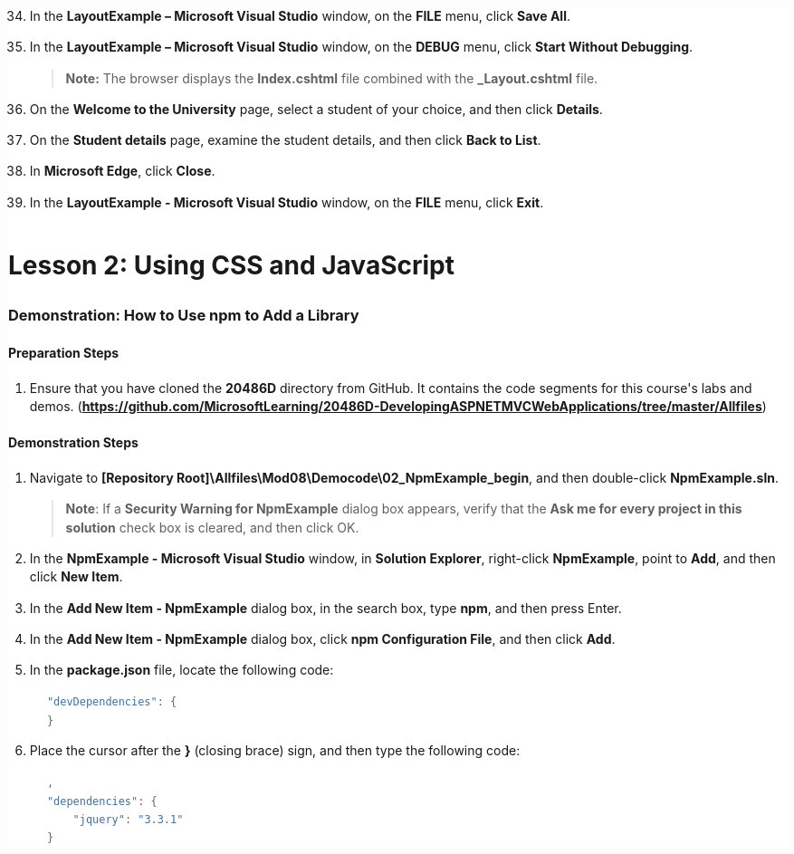 34. In the **LayoutExample – Microsoft Visual Studio** window, on the **FILE** menu, click **Save All**.

35. In the **LayoutExample – Microsoft Visual Studio** window, on the **DEBUG** menu, click **Start Without Debugging**.

      >**Note:** The browser displays the **Index.cshtml** file combined with the **_Layout.cshtml** file.

36. On the **Welcome to the University** page, select a student of your choice, and then click **Details**.

37. On the **Student details** page, examine the student details, and then click **Back to List**.
      
38. In **Microsoft Edge**, click **Close**.

39. In the **LayoutExample - Microsoft Visual Studio** window, on the **FILE** menu, click **Exit**.

# Lesson 2: Using CSS and JavaScript

### Demonstration: How to Use npm to Add a Library

#### Preparation Steps 

1. Ensure that you have cloned the **20486D** directory from GitHub. It contains the code segments for this course's labs and demos. (**https://github.com/MicrosoftLearning/20486D-DevelopingASPNETMVCWebApplications/tree/master/Allfiles**)

#### Demonstration Steps

1. Navigate to **[Repository Root]\Allfiles\Mod08\Democode\02_NpmExample_begin**, and then double-click **NpmExample.sln**.

    >**Note**: If a **Security Warning for NpmExample** dialog box appears, verify that the **Ask me for every project in this solution** check box is cleared, and then click OK.

2. In the **NpmExample - Microsoft Visual Studio** window, in **Solution Explorer**, right-click **NpmExample**, point to **Add**, and then click **New Item**.

3. In the **Add New Item - NpmExample** dialog box, in the search box, type **npm**, and then press Enter.

4. In the **Add New Item - NpmExample** dialog box, click **npm Configuration File**, and then click **Add**.

5. In the **package.json** file, locate the following code:
  ```cs
        "devDependencies": {
        }
```
6. Place the cursor after the **}** (closing brace) sign, and then type the following code:
  ```cs
        ,
        "dependencies": {
            "jquery": "3.3.1"
        }
```
